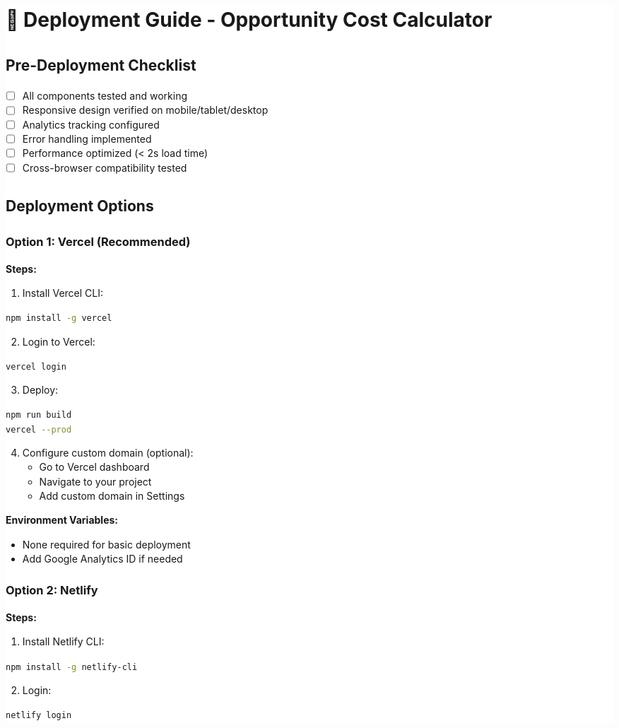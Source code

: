 # 🚀 Deployment Guide - Opportunity Cost Calculator

## Pre-Deployment Checklist

- [ ] All components tested and working
- [ ] Responsive design verified on mobile/tablet/desktop
- [ ] Analytics tracking configured
- [ ] Error handling implemented
- [ ] Performance optimized (< 2s load time)
- [ ] Cross-browser compatibility tested

## Deployment Options

### Option 1: Vercel (Recommended)

**Steps:**

1. Install Vercel CLI:
```bash
npm install -g vercel
```

2. Login to Vercel:
```bash
vercel login
```

3. Deploy:
```bash
npm run build
vercel --prod
```

4. Configure custom domain (optional):
   - Go to Vercel dashboard
   - Navigate to your project
   - Add custom domain in Settings

**Environment Variables:**
- None required for basic deployment
- Add Google Analytics ID if needed

### Option 2: Netlify

**Steps:**

1. Install Netlify CLI:
```bash
npm install -g netlify-cli
```

2. Login:
```bash
netlify login
```
